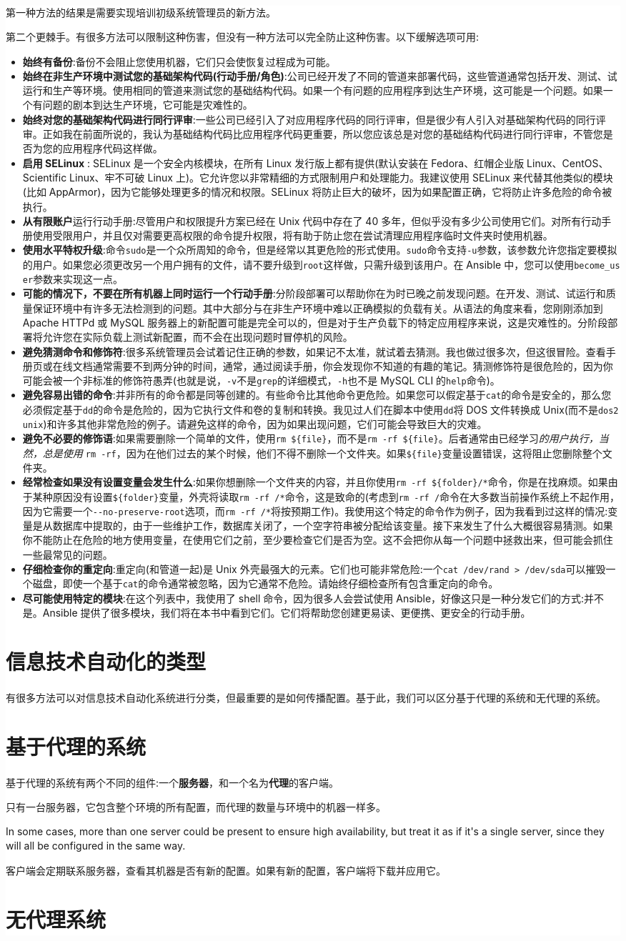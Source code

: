 第一种方法的结果是需要实现培训初级系统管理员的新方法。

第二个更棘手。有很多方法可以限制这种伤害，但没有一种方法可以完全防止这种伤害。以下缓解选项可用:

*   **始终有备份**:备份不会阻止您使用机器，它们只会使恢复过程成为可能。
*   **始终在非生产环境中测试您的基础架构代码(行动手册/角色)**:公司已经开发了不同的管道来部署代码，这些管道通常包括开发、测试、试运行和生产等环境。使用相同的管道来测试您的基础结构代码。如果一个有问题的应用程序到达生产环境，这可能是一个问题。如果一个有问题的剧本到达生产环境，它可能是灾难性的。
*   **始终对您的基础架构代码进行同行评审**:一些公司已经引入了对应用程序代码的同行评审，但是很少有人引入对基础架构代码的同行评审。正如我在前面所说的，我认为基础结构代码比应用程序代码更重要，所以您应该总是对您的基础结构代码进行同行评审，不管您是否为您的应用程序代码这样做。
*   **启用 SELinux** : SELinux 是一个安全内核模块，在所有 Linux 发行版上都有提供(默认安装在 Fedora、红帽企业版 Linux、CentOS、Scientific Linux、牢不可破 Linux 上)。它允许您以非常精细的方式限制用户和处理能力。我建议使用 SELinux 来代替其他类似的模块(比如 AppArmor)，因为它能够处理更多的情况和权限。SELinux 将防止巨大的破坏，因为如果配置正确，它将防止许多危险的命令被执行。
*   **从有限账户**运行行动手册:尽管用户和权限提升方案已经在 Unix 代码中存在了 40 多年，但似乎没有多少公司使用它们。对所有行动手册使用受限用户，并且仅对需要更高权限的命令提升权限，将有助于防止您在尝试清理应用程序临时文件夹时使用机器。
*   **使用水平特权升级**:命令`sudo`是一个众所周知的命令，但是经常以其更危险的形式使用。`sudo`命令支持`-u`参数，该参数允许您指定要模拟的用户。如果您必须更改另一个用户拥有的文件，请不要升级到`root`这样做，只需升级到该用户。在 Ansible 中，您可以使用`become_user`参数来实现这一点。
*   **可能的情况下，不要在所有机器上同时运行一个行动手册**:分阶段部署可以帮助你在为时已晚之前发现问题。在开发、测试、试运行和质量保证环境中有许多无法检测到的问题。其中大部分与在非生产环境中难以正确模拟的负载有关。从语法的角度来看，您刚刚添加到 Apache HTTPd 或 MySQL 服务器上的新配置可能是完全可以的，但是对于生产负载下的特定应用程序来说，这是灾难性的。分阶段部署将允许您在实际负载上测试新配置，而不会在出现问题时冒停机的风险。
*   **避免猜测命令和修饰符**:很多系统管理员会试着记住正确的参数，如果记不太准，就试着去猜测。我也做过很多次，但这很冒险。查看手册页或在线文档通常需要不到两分钟的时间，通常，通过阅读手册，你会发现你不知道的有趣的笔记。猜测修饰符是很危险的，因为你可能会被一个非标准的修饰符愚弄(也就是说，`-v`不是`grep`的详细模式，`-h`也不是 MySQL CLI 的`help`命令)。
*   **避免容易出错的命令**:并非所有的命令都是同等创建的。有些命令比其他命令更危险。如果您可以假定基于`cat`的命令是安全的，那么您必须假定基于`dd`的命令是危险的，因为它执行文件和卷的复制和转换。我见过人们在脚本中使用`dd`将 DOS 文件转换成 Unix(而不是`dos2unix`)和许多其他非常危险的例子。请避免这样的命令，因为如果出现问题，它们可能会导致巨大的灾难。
*   **避免不必要的修饰语**:如果需要删除一个简单的文件，使用`rm ${file}`，而不是`rm -rf ${file}`。后者通常由已经学习*的用户执行，当然，总是使用* `rm -rf`，因为在他们过去的某个时候，他们不得不删除一个文件夹。如果`${file}`变量设置错误，这将阻止您删除整个文件夹。
*   **经常检查如果没有设置变量会发生什么**:如果你想删除一个文件夹的内容，并且你使用`rm -rf ${folder}/*`命令，你是在找麻烦。如果由于某种原因没有设置`${folder}`变量，外壳将读取`rm -rf /*`命令，这是致命的(考虑到`rm -rf /`命令在大多数当前操作系统上不起作用，因为它需要一个`--no-preserve-root`选项，而`rm -rf /*`将按预期工作)。我使用这个特定的命令作为例子，因为我看到过这样的情况:变量是从数据库中提取的，由于一些维护工作，数据库关闭了，一个空字符串被分配给该变量。接下来发生了什么大概很容易猜测。如果你不能防止在危险的地方使用变量，在使用它们之前，至少要检查它们是否为空。这不会把你从每一个问题中拯救出来，但可能会抓住一些最常见的问题。
*   **仔细检查你的重定向**:重定向(和管道一起)是 Unix 外壳最强大的元素。它们也可能非常危险:一个`cat /dev/rand > /dev/sda`可以摧毁一个磁盘，即使一个基于`cat`的命令通常被忽略，因为它通常不危险。请始终仔细检查所有包含重定向的命令。
*   **尽可能使用特定的模块**:在这个列表中，我使用了 shell 命令，因为很多人会尝试使用 Ansible，好像这只是一种分发它们的方式:并不是。Ansible 提供了很多模块，我们将在本书中看到它们。它们将帮助您创建更易读、更便携、更安全的行动手册。

# 信息技术自动化的类型

有很多方法可以对信息技术自动化系统进行分类，但最重要的是如何传播配置。基于此，我们可以区分基于代理的系统和无代理的系统。

# 基于代理的系统

基于代理的系统有两个不同的组件:一个**服务器**，和一个名为**代理**的客户端。

只有一台服务器，它包含整个环境的所有配置，而代理的数量与环境中的机器一样多。

In some cases, more than one server could be present to ensure high availability, but treat it as if it's a single server, since they will all be configured in the same way.

客户端会定期联系服务器，查看其机器是否有新的配置。如果有新的配置，客户端将下载并应用它。

# 无代理系统
